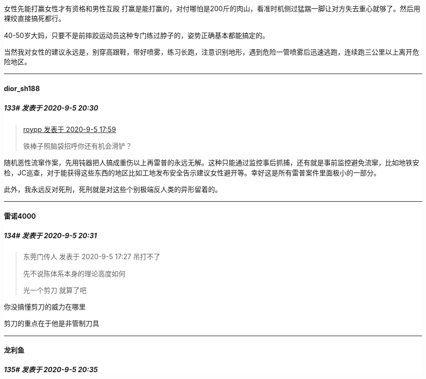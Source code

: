 女性先能打赢女性才有资格和男性互殴</blockquote>
打赢是能打赢的，对付哪怕是200斤的肉山，看准时机侧过猛踹一脚让对方失去重心就够了。然后用裸绞直接搞死都行。


40-50岁大妈，只要不是前摔跤运动员这种专门练过脖子的，姿势正确基本都能搞定的。

当然我对女性的建议永远是，别穿高跟鞋，带好喷雾，练习长跑，注意识别地形，遇到危险一管喷雾后迅速逃跑，连续跑三公里以上离开危险地区。







-----

####  dior_sh188  
##### 133#       发表于 2020-9-5 20:30



<blockquote><a href="httphttps://bbs.saraba1st.com/2b/forum.php?mod=redirect&amp;goto=findpost&amp;pid=48649464&amp;ptid=1958319" target="_blank">roypp 发表于 2020-9-5 17:59</a>

铁棒子照脑袋招呼你还有机会滑铲？</blockquote>
随机恶性流窜作案，先用钝器把人搞成重伤以上再雷普的永远无解。这种只能通过监控事后抓捕，还有就是事前监控避免流窜，比如地铁安检，JC巡查，对于能获得这些东西的地区比如工地发布安全告示建议女性避开等。幸好这是所有雷普案件里面极小的一部分。


此外，我永远反对死刑，死刑就是对这些个别极端反人类的异形留着的。







-----

####  雷诺4000  
##### 134#       发表于 2020-9-5 20:31



<blockquote>东莞门传人 发表于 2020-9-5 17:27
吊打不了

先不说陈体系本身的理论高度如何

光一个剪刀 就算了吧
</blockquote>
你没搞懂剪刀的威力在哪里


剪刀的重点在于他是非管制刀具







-----

####  龙利鱼  
##### 135#       发表于 2020-9-5 20:35
